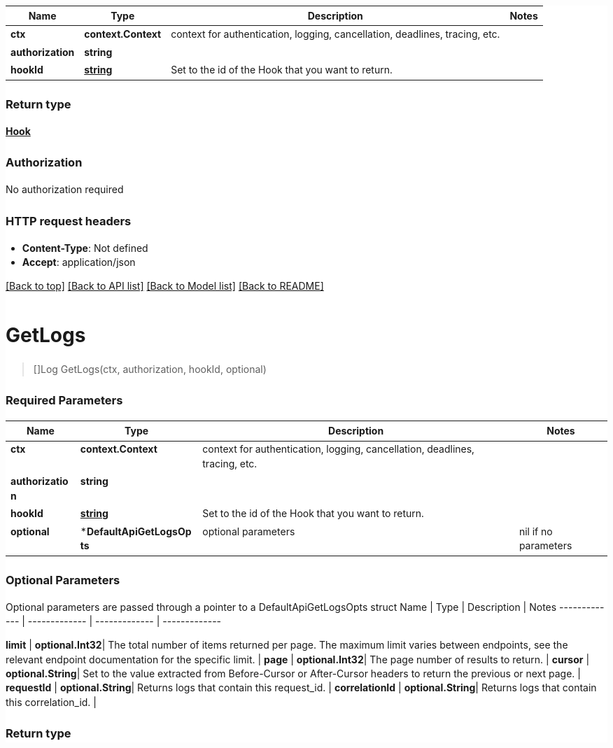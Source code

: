 Name | Type | Description  | Notes
------------- | ------------- | ------------- | -------------
 **ctx** | **context.Context** | context for authentication, logging, cancellation, deadlines, tracing, etc.
  **authorization** | **string**|  | 
  **hookId** | [**string**](.md)| Set to the id of the Hook that you want to return. | 

### Return type

[**Hook**](hook.md)

### Authorization

No authorization required

### HTTP request headers

 - **Content-Type**: Not defined
 - **Accept**: application/json

[[Back to top]](#) [[Back to API list]](../README.md#documentation-for-api-endpoints) [[Back to Model list]](../README.md#documentation-for-models) [[Back to README]](../README.md)

# **GetLogs**
> []Log GetLogs(ctx, authorization, hookId, optional)


### Required Parameters

Name | Type | Description  | Notes
------------- | ------------- | ------------- | -------------
 **ctx** | **context.Context** | context for authentication, logging, cancellation, deadlines, tracing, etc.
  **authorization** | **string**|  | 
  **hookId** | [**string**](.md)| Set to the id of the Hook that you want to return. | 
 **optional** | ***DefaultApiGetLogsOpts** | optional parameters | nil if no parameters

### Optional Parameters
Optional parameters are passed through a pointer to a DefaultApiGetLogsOpts struct
Name | Type | Description  | Notes
------------- | ------------- | ------------- | -------------


 **limit** | **optional.Int32**| The total number of items returned per page. The maximum limit varies between endpoints, see the relevant endpoint documentation for the specific limit. | 
 **page** | **optional.Int32**| The page number of results to return. | 
 **cursor** | **optional.String**| Set to the value extracted from Before-Cursor or After-Cursor headers to return the previous or next page. | 
 **requestId** | **optional.String**| Returns logs that contain this request_id. | 
 **correlationId** | **optional.String**| Returns logs that contain this correlation_id. | 

### Return type
